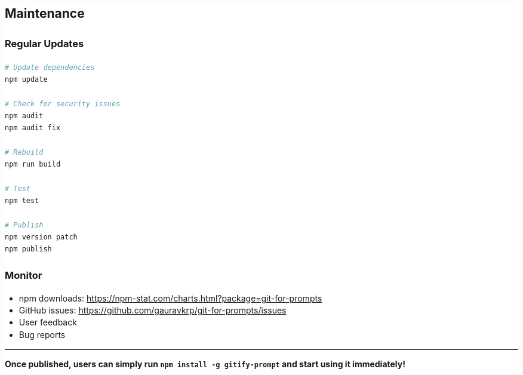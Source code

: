 ## Maintenance

### Regular Updates

```bash
# Update dependencies
npm update

# Check for security issues
npm audit
npm audit fix

# Rebuild
npm run build

# Test
npm test

# Publish
npm version patch
npm publish
```

### Monitor

- npm downloads: https://npm-stat.com/charts.html?package=git-for-prompts
- GitHub issues: https://github.com/gauravkrp/git-for-prompts/issues
- User feedback
- Bug reports

---

**Once published, users can simply run `npm install -g gitify-prompt` and start using it immediately!**
